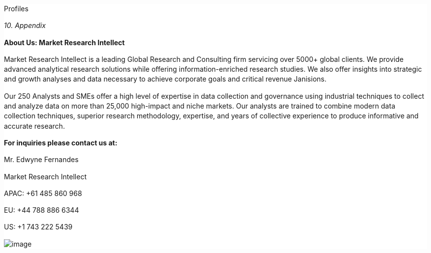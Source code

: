 Profiles</span></em></p><p><em><span class="font-[700]">10. Appendix</span></em></p><p><strong><span class="font-[700]">About Us: Market Research Intellect</span></strong></p><p><span class="">Market Research Intellect is a leading Global Research and Consulting firm servicing over 5000+ global clients. We provide advanced analytical research solutions while offering information-enriched research studies.&nbsp;</span>We also offer insights into strategic and growth analyses and data necessary to achieve corporate goals and critical revenue Janisions.</p><p><span class="">Our 250 Analysts and SMEs offer a high level of expertise in data collection and governance using industrial techniques to collect and analyze data on more than 25,000 high-impact and niche markets. Our analysts are trained to combine modern data collection techniques, superior research methodology, expertise, and years of collective experience to produce informative and accurate research.</span></p><p><strong>For inquiries please contact us at:</strong></p><p>Mr. Edwyne Fernandes</p><p>Market Research Intellect</p><p>APAC: +61 485 860 968</p><p>EU: +44 788 886 6344</p><p>US: +1 743 222 5439</p>
![image](https://github.com/user-attachments/assets/edc69eac-560e-471c-8c09-28bd5bddc510)

